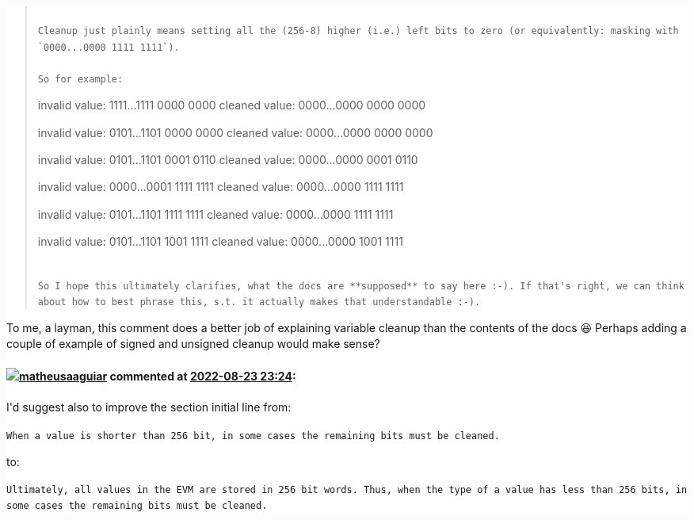 > ```
> 
> Cleanup just plainly means setting all the (256-8) higher (i.e.) left bits to zero (or equivalently: masking with `0000...0000 1111 1111`).
> 
> So for example:
> 
> ```
> invalid value: 1111...1111 0000 0000
> cleaned value: 0000...0000 0000 0000
> ```
> 
> ```
> invalid value: 0101...1101 0000 0000
> cleaned value: 0000...0000 0000 0000
> ```
> 
> ```
> invalid value: 0101...1101 0001 0110
> cleaned value: 0000...0000 0001 0110
> ```
> 
> ```
> invalid value: 0000...0001 1111 1111
> cleaned value: 0000...0000 1111 1111
> ```
> 
> ```
> invalid value: 0101...1101 1111 1111
> cleaned value: 0000...0000 1111 1111
> ```
> 
> ```
> invalid value: 0101...1101 1001 1111
> cleaned value: 0000...0000 1001 1111
> ```
> 
> So I hope this ultimately clarifies, what the docs are **supposed** to say here :-). If that's right, we can think about how to best phrase this, s.t. it actually makes that understandable :-).

To me, a layman, this comment does a better job of explaining variable cleanup than the contents of the docs :laughing: Perhaps adding a couple of example of signed and unsigned cleanup would make sense?

#### <img src="https://avatars.githubusercontent.com/u/95899911?u=b80e228dd73aa60cc8cc18ebf2e9e72a0840b7d5&v=4" width="50">[matheusaaguiar](https://github.com/matheusaaguiar) commented at [2022-08-23 23:24](https://github.com/ethereum/solidity/pull/13381#issuecomment-1224987259):

I'd suggest also to improve the section initial line from:
```
When a value is shorter than 256 bit, in some cases the remaining bits must be cleaned. 
```
to:
```
Ultimately, all values in the EVM are stored in 256 bit words. Thus, when the type of a value has less than 256 bits, in some cases the remaining bits must be cleaned.
```
